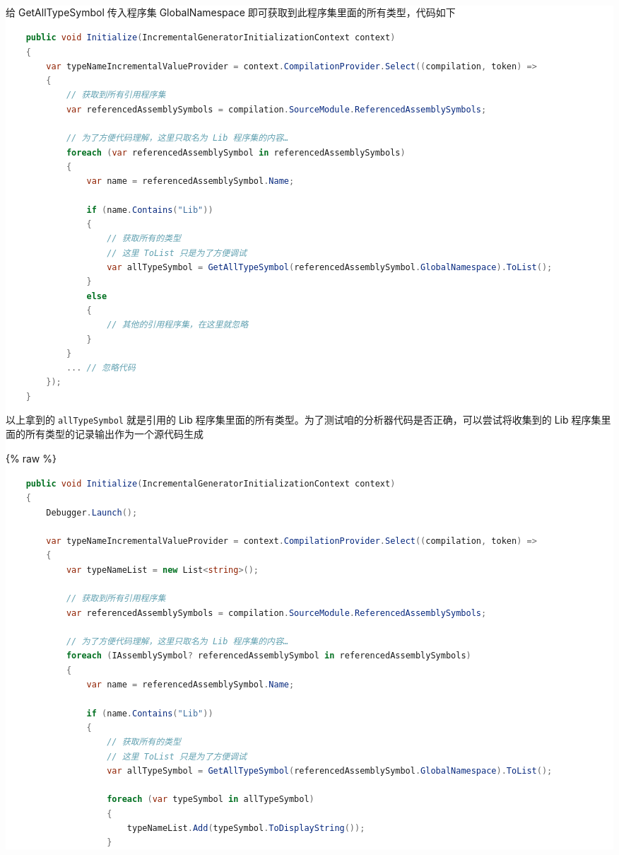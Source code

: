 给 GetAllTypeSymbol 传入程序集 GlobalNamespace 即可获取到此程序集里面的所有类型，代码如下

```csharp
    public void Initialize(IncrementalGeneratorInitializationContext context)
    {
        var typeNameIncrementalValueProvider = context.CompilationProvider.Select((compilation, token) =>
        {
            // 获取到所有引用程序集
            var referencedAssemblySymbols = compilation.SourceModule.ReferencedAssemblySymbols;

            // 为了方便代码理解，这里只取名为 Lib 程序集的内容…
            foreach (var referencedAssemblySymbol in referencedAssemblySymbols)
            {
                var name = referencedAssemblySymbol.Name;

                if (name.Contains("Lib"))
                {
                    // 获取所有的类型
                    // 这里 ToList 只是为了方便调试
                    var allTypeSymbol = GetAllTypeSymbol(referencedAssemblySymbol.GlobalNamespace).ToList();
                }
                else
                {
                    // 其他的引用程序集，在这里就忽略
                }
            }
            ... // 忽略代码
        });
    }
```

以上拿到的 `allTypeSymbol` 就是引用的 Lib 程序集里面的所有类型。为了测试咱的分析器代码是否正确，可以尝试将收集到的 Lib 程序集里面的所有类型的记录输出作为一个源代码生成

{% raw %}

```csharp
    public void Initialize(IncrementalGeneratorInitializationContext context)
    {
        Debugger.Launch();

        var typeNameIncrementalValueProvider = context.CompilationProvider.Select((compilation, token) =>
        {
            var typeNameList = new List<string>();

            // 获取到所有引用程序集
            var referencedAssemblySymbols = compilation.SourceModule.ReferencedAssemblySymbols;

            // 为了方便代码理解，这里只取名为 Lib 程序集的内容…
            foreach (IAssemblySymbol? referencedAssemblySymbol in referencedAssemblySymbols)
            {
                var name = referencedAssemblySymbol.Name;

                if (name.Contains("Lib"))
                {
                    // 获取所有的类型
                    // 这里 ToList 只是为了方便调试
                    var allTypeSymbol = GetAllTypeSymbol(referencedAssemblySymbol.GlobalNamespace).ToList();

                    foreach (var typeSymbol in allTypeSymbol)
                    {
                        typeNameList.Add(typeSymbol.ToDisplayString());
                    }
```